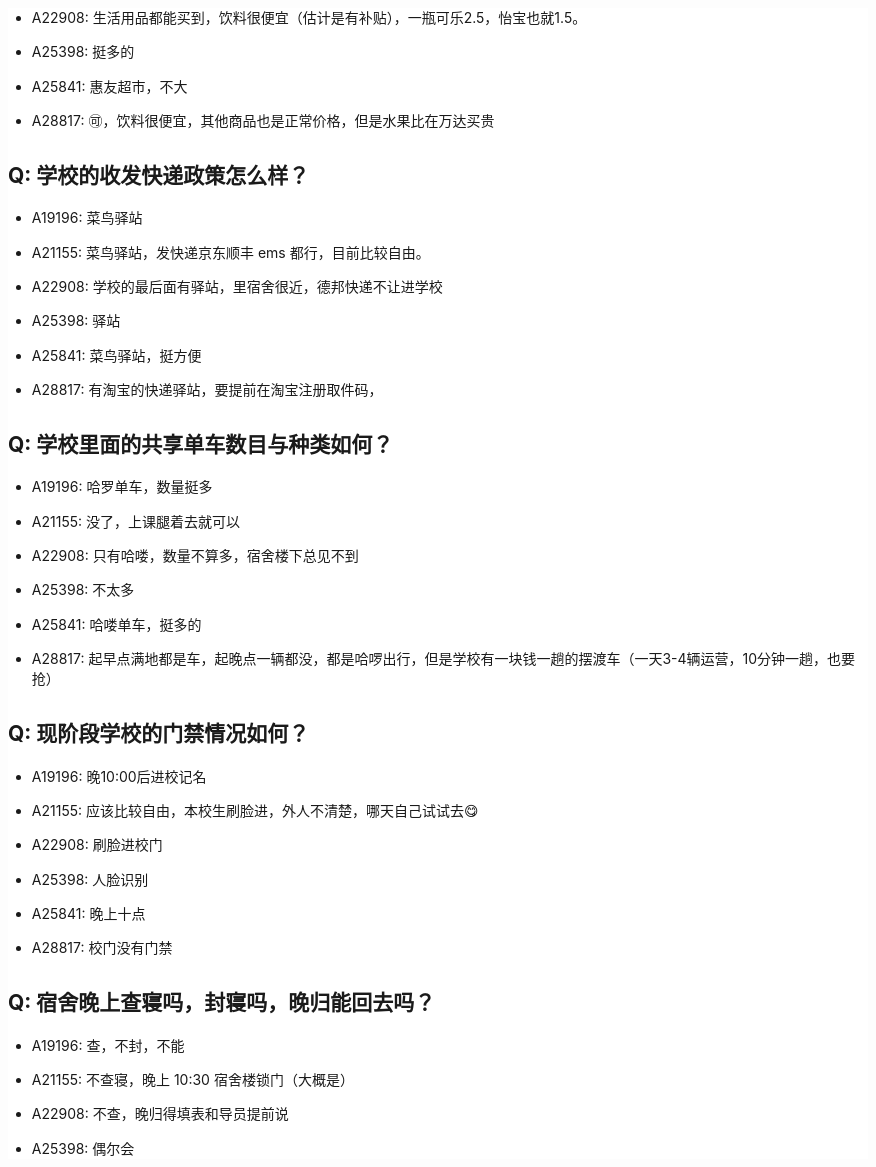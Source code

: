 - A22908: 生活用品都能买到，饮料很便宜（估计是有补贴），一瓶可乐2.5，怡宝也就1.5。

- A25398: 挺多的

- A25841: 惠友超市，不大

- A28817: 🉑，饮料很便宜，其他商品也是正常价格，但是水果比在万达买贵

## Q: 学校的收发快递政策怎么样？

- A19196: 菜鸟驿站

- A21155: 菜鸟驿站，发快递京东顺丰 ems 都行，目前比较自由。

- A22908: 学校的最后面有驿站，里宿舍很近，德邦快递不让进学校

- A25398: 驿站

- A25841: 菜鸟驿站，挺方便

- A28817: 有淘宝的快递驿站，要提前在淘宝注册取件码，

## Q: 学校里面的共享单车数目与种类如何？

- A19196: 哈罗单车，数量挺多

- A21155: 没了，上课腿着去就可以

- A22908: 只有哈喽，数量不算多，宿舍楼下总见不到

- A25398: 不太多

- A25841: 哈喽单车，挺多的

- A28817: 起早点满地都是车，起晚点一辆都没，都是哈啰出行，但是学校有一块钱一趟的摆渡车（一天3-4辆运营，10分钟一趟，也要抢）

## Q: 现阶段学校的门禁情况如何？

- A19196: 晚10:00后进校记名

- A21155: 应该比较自由，本校生刷脸进，外人不清楚，哪天自己试试去😋

- A22908: 刷脸进校门

- A25398: 人脸识别

- A25841: 晚上十点

- A28817: 校门没有门禁

## Q: 宿舍晚上查寝吗，封寝吗，晚归能回去吗？

- A19196: 查，不封，不能

- A21155: 不查寝，晚上 10:30 宿舍楼锁门（大概是）

- A22908: 不查，晚归得填表和导员提前说

- A25398: 偶尔会

